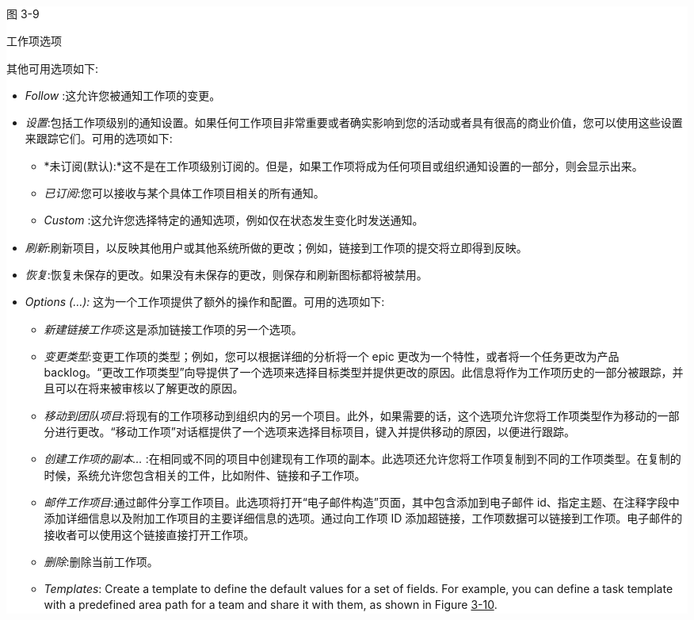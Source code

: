 图 3-9

工作项选项

其他可用选项如下:

*   *Follow* :这允许您被通知工作项的变更。

*   *设置*:包括工作项级别的通知设置。如果任何工作项目非常重要或者确实影响到您的活动或者具有很高的商业价值，您可以使用这些设置来跟踪它们。可用的选项如下:
    *   *未订阅(默认):*这不是在工作项级别订阅的。但是，如果工作项将成为任何项目或组织通知设置的一部分，则会显示出来。

    *   *已订阅*:您可以接收与某个具体工作项目相关的所有通知。

    *   *Custom* :这允许您选择特定的通知选项，例如仅在状态发生变化时发送通知。

*   *刷新*:刷新项目，以反映其他用户或其他系统所做的更改；例如，链接到工作项的提交将立即得到反映。

*   *恢复*:恢复未保存的更改。如果没有未保存的更改，则保存和刷新图标都将被禁用。

*   *Options (…):* 这为一个工作项提供了额外的操作和配置。可用的选项如下:
    *   *新建链接工作项*:这是添加链接工作项的另一个选项。

    *   *变更类型*:变更工作项的类型；例如，您可以根据详细的分析将一个 epic 更改为一个特性，或者将一个任务更改为产品 backlog。“更改工作项类型”向导提供了一个选项来选择目标类型并提供更改的原因。此信息将作为工作项历史的一部分被跟踪，并且可以在将来被审核以了解更改的原因。

    *   *移动到团队项目*:将现有的工作项移动到组织内的另一个项目。此外，如果需要的话，这个选项允许您将工作项类型作为移动的一部分进行更改。“移动工作项”对话框提供了一个选项来选择目标项目，键入并提供移动的原因，以便进行跟踪。

    *   *创建工作项的副本…* :在相同或不同的项目中创建现有工作项的副本。此选项还允许您将工作项复制到不同的工作项类型。在复制的时候，系统允许您包含相关的工件，比如附件、链接和子工作项。

    *   *邮件工作项目*:通过邮件分享工作项目。此选项将打开“电子邮件构造”页面，其中包含添加到电子邮件 id、指定主题、在注释字段中添加详细信息以及附加工作项目的主要详细信息的选项。通过向工作项 ID 添加超链接，工作项数据可以链接到工作项。电子邮件的接收者可以使用这个链接直接打开工作项。

    *   *删除*:删除当前工作项。

    *   *Templates*: Create a template to define the default values for a set of fields. For example, you can define a task template with a predefined area path for a team and share it with them, as shown in Figure [3-10](#Fig10).
